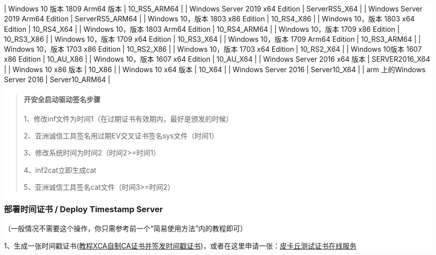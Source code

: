 | Windows 10 版本 1809 Arm64 版本                          | 10_RS5_ARM64    |
| Windows Server 2019 x64 Edition                          | ServerRS5_X64   |
| Windows Server 2019 Arm64 Edition                        | ServerRS5_ARM64 |
| Windows 10，版本 1803 x86 Edition                        | 10_RS4_X86      |
| Windows 10，版本 1803 x64 Edition                        | 10_RS4_X64      |
| Windows 10，版本 1803 Arm64 Edition                      | 10_RS4_ARM64    |
| Windows 10，版本 1709 x86 Edition                        | 10_RS3_X86      |
| Windows 10，版本 1709 x64 Edition                        | 10_RS3_X64      |
| Windows 10，版本 1709 Arm64 Edition                      | 10_RS3_ARM64    |
| Windows 10，版本 1703 x86 Edition                        | 10_RS2_X86      |
| Windows 10，版本 1703 x64 Edition                        | 10_RS2_X64      |
| Windows 10版本 1607 x86 Edition                          | 10_AU_X86       |
| Windows 10，版本 1607 x64 Edition                        | 10_AU_X64       |
| Windows Server 2016 x64 版本                             | SERVER2016_X64  |
| Windows 10 x86 版本                                      | 10_X86          |
| Windows 10 x64 版本                                      | 10_X64          |
| Windows Server 2016                                      | Server10_X64    |
| arm 上的Windows Server 2016                              | Server10_ARM64  |






> #### 开安全启动驱动签名步骤
>
> 1、修改inf文件为时间1（在过期证书有效期内，最好是颁发的时候）
>
> 2、亚洲诚信工具签名用过期EV交叉证书签名sys文件（时间1）
>
> 3、修改系统时间为时间2（时间2>=时间1）
>
> 4、inf2cat立即生成cat
>
> 5、亚洲诚信工具签名cat文件（时间3>=时间2）

### 部署时间证书 / Deploy Timestamp Server

（一般情况不需要这个操作，你只需参考前一个“简易使用方法”内的教程即可）

1、生成一张时间戳证书([教程XCA自制CA证书并签发时间戳证书](https://code.52pika.cn/index.php/archives/330/))，或者在这里申请一张：[皮卡丘测试证书在线服务](https://code.52pika.cn/index.php/archives/330/)
